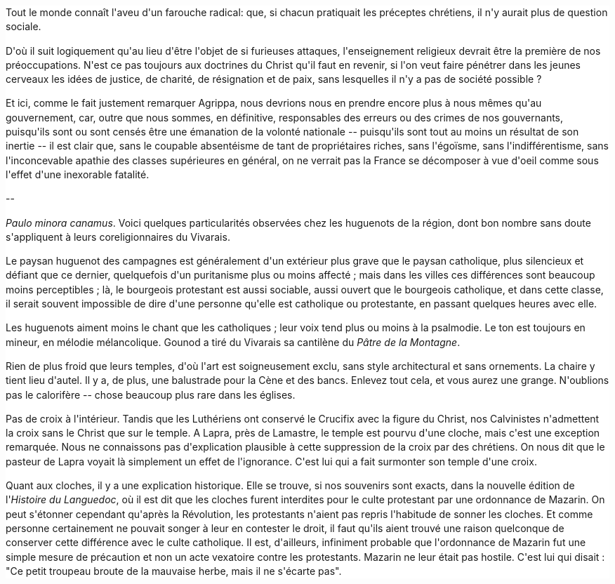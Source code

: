 Tout le monde connaît l'aveu d'un farouche radical: que, si chacun pratiquait
les préceptes chrétiens, il n'y aurait plus de question sociale.

D'où il suit logiquement qu'au lieu d'être l'objet de si furieuses attaques,
l'enseignement religieux devrait être la première de nos préoccupations. N'est
ce pas toujours aux doctrines du Christ qu'il faut en revenir, si l'on veut
faire pénétrer dans les jeunes cerveaux les idées de justice, de charité, de
résignation et de paix, sans lesquelles il n'y a pas de société possible ?

Et ici, comme le fait justement remarquer Agrippa, nous devrions nous en prendre
encore plus à nous mêmes qu'au gouvernement, car, outre que nous sommes, en
définitive, responsables des erreurs ou des crimes de nos gouvernants,
puisqu'ils sont ou sont censés être une émanation de la volonté nationale --
puisqu'ils sont tout au moins un résultat de son inertie -- il est clair que,
sans le coupable absentéisme de tant de propriétaires riches, sans l'égoïsme,
sans l'indifférentisme, sans l'inconcevable apathie des classes supérieures en
général, on ne verrait pas la France se décomposer à vue d'oeil comme sous
l'effet d'une inexorable fatalité.

--

_Paulo minora canamus_. Voici quelques particularités observées chez les
huguenots de la région, dont bon nombre sans doute s'appliquent à leurs
coreligionnaires du Vivarais.

Le paysan huguenot des campagnes est généralement d'un extérieur plus grave que
le paysan catholique, plus silencieux et défiant que ce dernier, quelquefois
d'un puritanisme plus ou moins affecté ; mais dans les villes ces différences
sont beaucoup moins perceptibles ; là, le bourgeois protestant est aussi
sociable, aussi ouvert que le bourgeois catholique, et dans cette classe, il
serait souvent impossible de dire d'une personne qu'elle est catholique ou
protestante, en passant quelques heures avec elle.

Les huguenots aiment moins le chant que les catholiques ; leur voix tend plus ou
moins à la psalmodie. Le ton est toujours en mineur, en mélodie mélancolique.
Gounod a tiré du Vivarais sa cantilène du _Pâtre de la Montagne_.

Rien de plus froid que leurs temples, d'où l'art est soigneusement exclu, sans
style architectural et sans ornements. La chaire y tient lieu d'autel. Il y a,
de plus, une balustrade pour la Cène et des bancs. Enlevez tout cela, et vous
aurez une grange. N'oublions pas le calorifère -- chose beaucoup plus rare dans
les églises.

Pas de croix à l'intérieur. Tandis que les Luthériens ont conservé le Crucifix
avec la figure du Christ, nos Calvinistes n'admettent la croix sans le Christ
que sur le temple. A Lapra, près de Lamastre, le temple est pourvu d'une cloche,
mais c'est une exception remarquée. Nous ne connaissons pas d'explication
plausible à cette suppression de la croix par des chrétiens. On nous dit que le
pasteur de Lapra voyait là simplement un effet de l'ignorance. C'est lui qui a
fait surmonter son temple d'une croix.

Quant aux cloches, il y a une explication historique. Elle se trouve, si nos
souvenirs sont exacts, dans la nouvelle édition de l'_Histoire du Languedoc_, où
il est dit que les cloches furent interdites pour le culte protestant par une
ordonnance de Mazarin. On peut s'étonner cependant qu'après la Révolution, les
protestants n'aient pas repris l'habitude de sonner les cloches. Et comme
personne certainement ne pouvait songer à leur en contester le droit, il faut
qu'ils aient trouvé une raison quelconque de conserver cette différence avec le
culte catholique. Il est, d'ailleurs, infiniment probable que l'ordonnance de
Mazarin fut une simple mesure de précaution et non un acte vexatoire contre les
protestants. Mazarin ne leur était pas hostile. C'est lui qui disait : "Ce petit
troupeau broute de la mauvaise herbe, mais il ne s'écarte pas".
